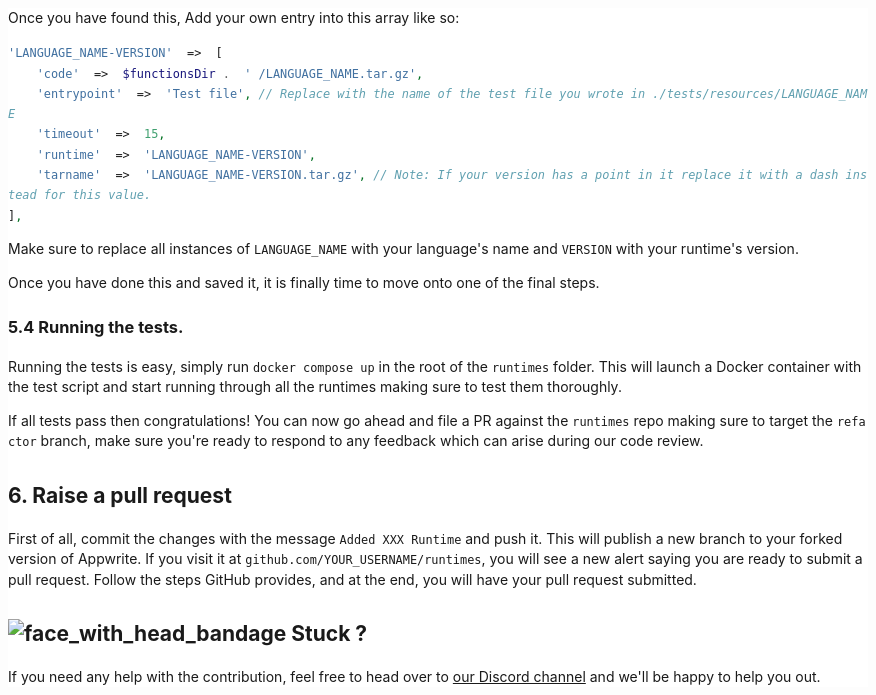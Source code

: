 Once you have found this, Add your own entry into this array like so:

```php
'LANGUAGE_NAME-VERSION'  =>  [
    'code'  =>  $functionsDir .  ' /LANGUAGE_NAME.tar.gz',
    'entrypoint'  =>  'Test file', // Replace with the name of the test file you wrote in ./tests/resources/LANGUAGE_NAME
    'timeout'  =>  15,
    'runtime'  =>  'LANGUAGE_NAME-VERSION',
    'tarname'  =>  'LANGUAGE_NAME-VERSION.tar.gz', // Note: If your version has a point in it replace it with a dash instead for this value.
],
```

Make sure to replace all instances of `LANGUAGE_NAME` with your language's name and `VERSION` with your runtime's version.

Once you have done this and saved it, it is finally time to move onto one of the final steps.

### 5.4 Running the tests.

Running the tests is easy, simply run `docker compose up` in the root of the `runtimes` folder. This will launch a Docker container with the test script and start running through all the runtimes making sure to test them thoroughly.

If all tests pass then congratulations! You can now go ahead and file a PR against the `runtimes` repo making sure to target the `refactor` branch, make sure you're ready to respond to any feedback which can arise during our code review.

## 6. Raise a pull request

First of all, commit the changes with the message `Added XXX Runtime` and push it. This will publish a new branch to your forked version of Appwrite. If you visit it at `github.com/YOUR_USERNAME/runtimes`, you will see a new alert saying you are ready to submit a pull request. Follow the steps GitHub provides, and at the end, you will have your pull request submitted.

## ![face_with_head_bandage](https://github.githubassets.com/images/icons/emoji/unicode/1f915.png) Stuck ?

If you need any help with the contribution, feel free to head over to [our Discord channel](https://appwrite.io/discord) and we'll be happy to help you out.
